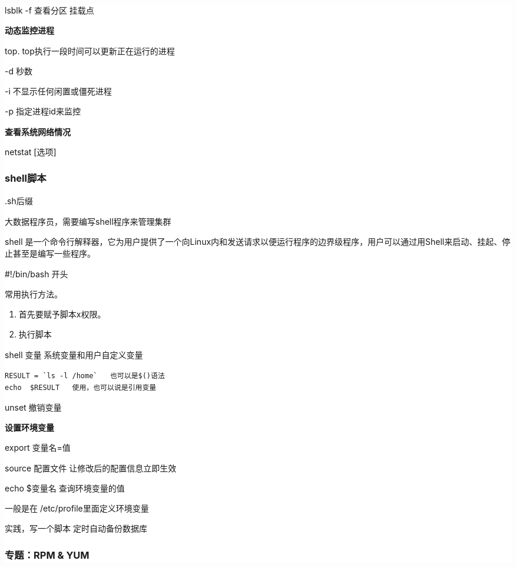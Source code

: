 lsblk -f  查看分区               挂载点





**动态监控进程**

top.  top执行一段时间可以更新正在运行的进程

-d 秒数

-i 不显示任何闲置或僵死进程

-p 指定进程id来监控



**查看系统网络情况**

netstat [选项]



### shell脚本 

.sh后缀

大数据程序员，需要编写shell程序来管理集群

shell 是一个命令行解释器，它为用户提供了一个向Linux内和发送请求以便运行程序的边界级程序，用户可以通过用Shell来启动、挂起、停止甚至是编写一些程序。

#!/bin/bash  开头

常用执行方法。

1. 首先要赋予脚本x权限。

2. 执行脚本

shell 变量   系统变量和用户自定义变量   

```
RESULT = `ls -l /home`   也可以是$()语法
echo  $RESULT   使用，也可以说是引用变量
```

unset     撤销变量

**设置环境变量**   

export  变量名=值

source 配置文件  让修改后的配置信息立即生效

echo $变量名  查询环境变量的值

一般是在 /etc/profile里面定义环境变量

实践，写一个脚本 定时自动备份数据库





### 专题：RPM  & YUM
